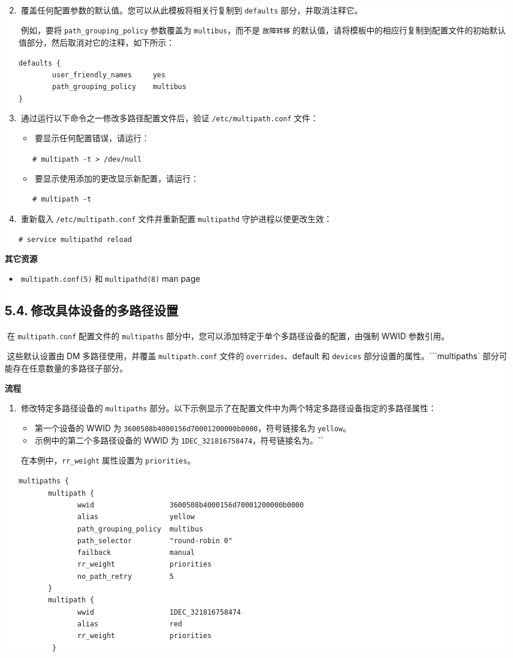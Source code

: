 
2. ​						覆盖任何配置参数的默认值。您可以从此模板将相关行复制到 `defaults` 部分，并取消注释它。 				

   ​						例如，要将 `path_grouping_policy` 参数覆盖为 `multibus`，而不是 `故障转移` 的默认值，请将模板中的相应行复制到配置文件的初始默认值部分，然后取消对它的注释，如下所示： 				

   ```none
   defaults {
           user_friendly_names     yes
           path_grouping_policy    multibus
   }
   ```

3. ​						通过运行以下命令之一修改多路径配置文件后，验证 `/etc/multipath.conf` 文件： 				

   - ​								要显示任何配置错误，请运行： 						

     ```none
     # multipath -t > /dev/null
     ```

   - ​								要显示使用添加的更改显示新配置，请运行： 						

     ```none
     # multipath -t
     ```

4. ​						重新载入 `/etc/multipath.conf` 文件并重新配置 `multipathd` 守护进程以使更改生效： 				

   ```none
   # service multipathd reload
   ```

**其它资源**

- ​						`multipath.conf(5)` 和 `multipathd(8)` man page 				

## 5.4. 修改具体设备的多路径设置

​				在 `multipath.conf` 配置文件的 `multipaths` 部分中，您可以添加特定于单个多路径设备的配置，由强制 WWID 参数引用。 		

​				这些默认设置由 DM 多路径使用，并覆盖 `multipath.conf` 文件的 `overrides`、default 和 `devices` 部分设置的属性。```multipaths` 部分可能存在任意数量的多路径子部分。 		

**流程**

1. ​						修改特定多路径设备的 `multipaths` 部分。以下示例显示了在配置文件中为两个特定多路径设备指定的多路径属性： 				

   - ​								第一个设备的 WWID 为 `3600508b4000156d70001200000b0000`，符号链接名为 `yellow`。 						
   - ​								示例中的第二个多路径设备的 WWID 为 `1DEC_321816758474`，符号链接名为。`` 						

   ​						在本例中，`rr_weight` 属性设置为 `priorities`。 				

   ```none
   multipaths {
          multipath {
                 wwid                  3600508b4000156d70001200000b0000
                 alias                 yellow
                 path_grouping_policy  multibus
                 path_selector         "round-robin 0"
                 failback              manual
                 rr_weight             priorities
                 no_path_retry         5
          }
          multipath {
                 wwid                  1DEC_321816758474
                 alias                 red
                 rr_weight             priorities
           }
   ```